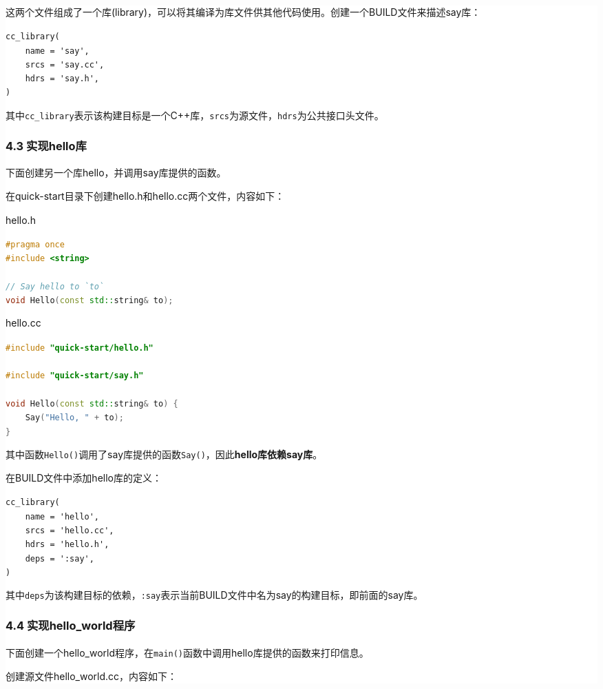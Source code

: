 这两个文件组成了一个库(library)，可以将其编译为库文件供其他代码使用。创建一个BUILD文件来描述say库：

```
cc_library(
    name = 'say',
    srcs = 'say.cc',
    hdrs = 'say.h',
)
```

其中`cc_library`表示该构建目标是一个C++库，`srcs`为源文件，`hdrs`为公共接口头文件。

### 4.3 实现hello库
下面创建另一个库hello，并调用say库提供的函数。

在quick-start目录下创建hello.h和hello.cc两个文件，内容如下：

hello.h

```cpp
#pragma once
#include <string>

// Say hello to `to`
void Hello(const std::string& to);
```

hello.cc

```cpp
#include "quick-start/hello.h"

#include "quick-start/say.h"

void Hello(const std::string& to) {
    Say("Hello, " + to);
}
```

其中函数`Hello()`调用了say库提供的函数`Say()`，因此**hello库依赖say库**。

在BUILD文件中添加hello库的定义：

```
cc_library(
    name = 'hello',
    srcs = 'hello.cc',
    hdrs = 'hello.h',
    deps = ':say',
)
```

其中`deps`为该构建目标的依赖，`:say`表示当前BUILD文件中名为say的构建目标，即前面的say库。

### 4.4 实现hello_world程序
下面创建一个hello_world程序，在`main()`函数中调用hello库提供的函数来打印信息。

创建源文件hello_world.cc，内容如下：

